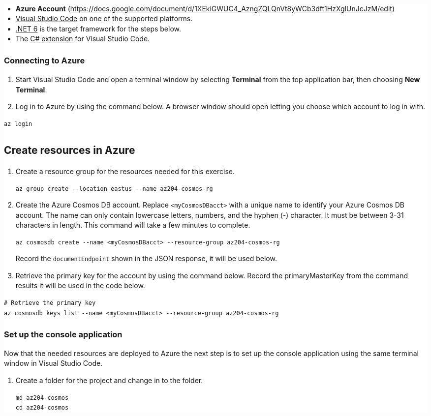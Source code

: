  * **Azure Account** (https://docs.google.com/document/d/1XEkiGWUC4_AzngZQLQnVt8yWCb3dft1HzXglUnJcJzM/edit)
 * [Visual Studio Code](https://code.visualstudio.com/) on one of the supported platforms.
 * [.NET 6](https://dotnet.microsoft.com/download/dotnet/6.0) is the target framework for the steps below.
 * The [C# extension](https://marketplace.visualstudio.com/items?itemName=ms-dotnettools.csharp) for Visual Studio Code.

### Connecting to Azure

1. Start Visual Studio Code and open a terminal window by selecting **Terminal** from the top application bar, then choosing **New Terminal**.

2. Log in to Azure by using the command below. A browser window should open letting you choose which account to log in with.

```azurecli-interactive
az login
```

## Create resources in Azure

1. Create a resource group for the resources needed for this exercise.

    ```azurecli-interactive
    az group create --location eastus --name az204-cosmos-rg
    ```

2. Create the Azure Cosmos DB account. Replace `<myCosmosDBacct>` with a unique name to identify your Azure Cosmos DB account. The name can only contain lowercase letters, numbers, and the hyphen (-) character. It must be between 3-31 characters in length. This command will take a few minutes to complete.
    
    ```azurecli-interactive
    az cosmosdb create --name <myCosmosDBacct> --resource-group az204-cosmos-rg
    ```  

    Record the `documentEndpoint` shown in the JSON response, it will be used below.
  
3. Retrieve the primary key for the account by using the command below. Record the primaryMasterKey from the command results it will be used in the code below.

```azurecli-interactive
# Retrieve the primary key
az cosmosdb keys list --name <myCosmosDBacct> --resource-group az204-cosmos-rg
``` 

### Set up the console application

Now that the needed resources are deployed to Azure the next step is to set up the console application using the same terminal window in Visual Studio Code.

1. Create a folder for the project and change in to the folder.

    ```azurecli-interactive
    md az204-cosmos
    cd az204-cosmos
    ```
